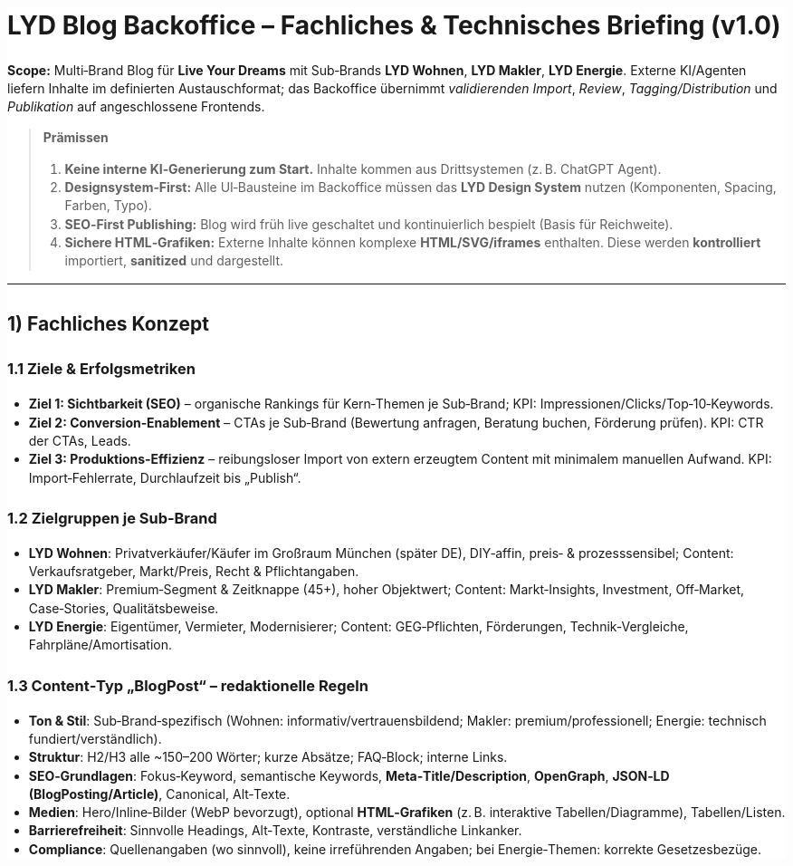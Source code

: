 # LYD Blog Backoffice – Fachliches & Technisches Briefing (v1.0)

**Scope:** Multi‑Brand Blog für **Live Your Dreams** mit Sub‑Brands **LYD Wohnen**, **LYD Makler**, **LYD Energie**. Externe KI/Agenten liefern Inhalte im definierten Austauschformat; das Backoffice übernimmt *validierenden Import*, *Review*, *Tagging/Distribution* und *Publikation* auf angeschlossene Frontends.

> **Prämissen**
> 1) **Keine interne KI‑Generierung zum Start.** Inhalte kommen aus Drittsystemen (z. B. ChatGPT Agent).  
> 2) **Designsystem‑First:** Alle UI‑Bausteine im Backoffice müssen das **LYD Design System** nutzen (Komponenten, Spacing, Farben, Typo).  
> 3) **SEO‑First Publishing:** Blog wird früh live geschaltet und kontinuierlich bespielt (Basis für Reichweite).  
> 4) **Sichere HTML‑Grafiken:** Externe Inhalte können komplexe **HTML/SVG/iframes** enthalten. Diese werden **kontrolliert** importiert, **sanitized** und dargestellt.

---

## 1) Fachliches Konzept

### 1.1 Ziele & Erfolgsmetriken
- **Ziel 1: Sichtbarkeit (SEO)** – organische Rankings für Kern‑Themen je Sub‑Brand; KPI: Impressionen/Clicks/Top‑10‑Keywords.  
- **Ziel 2: Conversion‑Enablement** – CTAs je Sub‑Brand (Bewertung anfragen, Beratung buchen, Förderung prüfen). KPI: CTR der CTAs, Leads.  
- **Ziel 3: Produktions‑Effizienz** – reibungsloser Import von extern erzeugtem Content mit minimalem manuellen Aufwand. KPI: Import‑Fehlerrate, Durchlaufzeit bis „Publish“.

### 1.2 Zielgruppen je Sub‑Brand
- **LYD Wohnen**: Privatverkäufer/Käufer im Großraum München (später DE), DIY‑affin, preis‑ & prozesssensibel; Content: Verkaufsratgeber, Markt/Preis, Recht & Pflichtangaben.  
- **LYD Makler**: Premium‑Segment & Zeitknappe (45+), hoher Objektwert; Content: Markt‑Insights, Investment, Off‑Market, Case‑Stories, Qualitätsbeweise.  
- **LYD Energie**: Eigentümer, Vermieter, Modernisierer; Content: GEG‑Pflichten, Förderungen, Technik‑Vergleiche, Fahrpläne/Amortisation.

### 1.3 Content‑Typ „BlogPost“ – redaktionelle Regeln
- **Ton & Stil**: Sub‑Brand‑spezifisch (Wohnen: informativ/vertrauensbildend; Makler: premium/professionell; Energie: technisch fundiert/verständlich).  
- **Struktur**: H2/H3 alle ~150–200 Wörter; kurze Absätze; FAQ‑Block; interne Links.  
- **SEO‑Grundlagen**: Fokus‑Keyword, semantische Keywords, **Meta‑Title/Description**, **OpenGraph**, **JSON‑LD (BlogPosting/Article)**, Canonical, Alt‑Texte.  
- **Medien**: Hero/Inline‑Bilder (WebP bevorzugt), optional **HTML‑Grafiken** (z. B. interaktive Tabellen/Diagramme), Tabellen/Listen.  
- **Barrierefreiheit**: Sinnvolle Headings, Alt‑Texte, Kontraste, verständliche Linkanker.  
- **Compliance**: Quellenangaben (wo sinnvoll), keine irreführenden Angaben; bei Energie‑Themen: korrekte Gesetzesbezüge.
